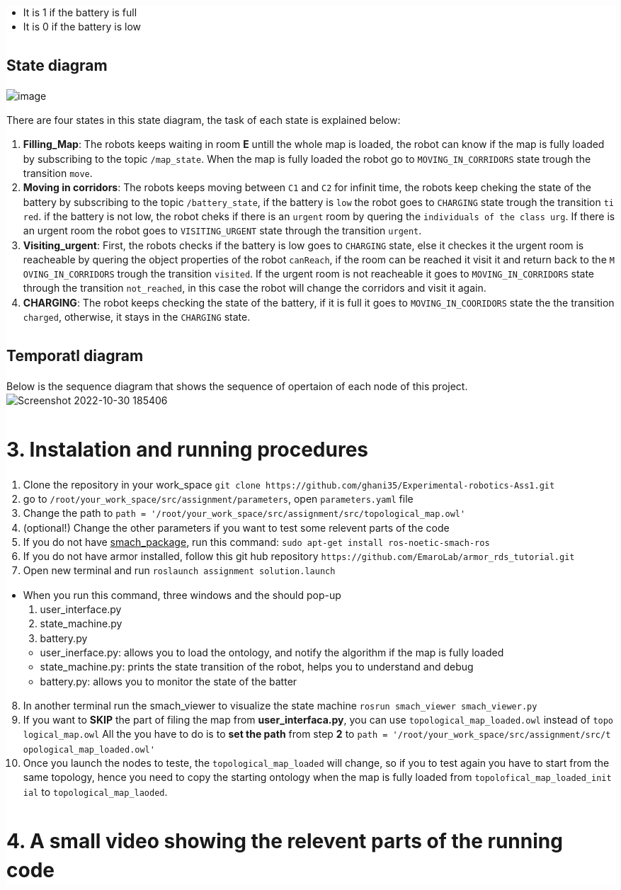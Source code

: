   * It is 1 if the battery is full
  * It is 0 if the battery is low
## State diagram 
![image](https://user-images.githubusercontent.com/91313196/198852520-90de1eb7-e835-48dc-acd0-007a13d0e306.png)

There are four states in this state diagram, the task of each state is explained below:
1. **Filling_Map**: The robots keeps waiting in room **E** untill the whole map is loaded, the robot can know if the map is fully loaded by subscribing to the topic `/map_state`. When the map is fully loaded the robot go to `MOVING_IN_CORRIDORS` state trough the transition `move`.
2. **Moving in corridors**: The robots keeps moving between `C1` and `C2` for infinit time, the robots keep cheking the state of the battery by subscribing to the topic `/battery_state`, if the battery is `low` the robot goes to `CHARGING` state trough the transition `tired`. if the battery is not low, the robot cheks if there is an `urgent` room by quering the `individuals of the class urg`. If there is an urgent room the robot goes to `VISITING_URGENT` state through the transition `urgent`.
3. **Visiting_urgent**:  First, the robots checks if the battery is low goes to `CHARGING` state, else it checkes it the urgent room is reacheable by quering the object properties of the robot `canReach`, if the room can be reached it visit it and return back to the `MOVING_IN_CORRIDORS` trough the transition `visited`. If the urgent room is not reacheable it goes to `MOVING_IN_CORRIDORS` state through the transition `not_reached`, in this case the robot will change the corridors and visit it again.
4. **CHARGING**: The robot keeps checking the state of the battery, if it is full it goes to `MOVING_IN_COORIDORS` state the the transition `charged`, otherwise, it stays in the `CHARGING` state. 
## Temporatl diagram 
Below is the sequence diagram that shows the sequence of opertaion of each node of this project. 
![Screenshot 2022-10-30 185406](https://user-images.githubusercontent.com/91313196/198893808-df1aea23-d94b-44c8-ace1-4fe59ea7d23f.png)

# 3. Instalation and running procedures
1. Clone the repository in your work_space `git clone https://github.com/ghani35/Experimental-robotics-Ass1.git`
2. go to `/root/your_work_space/src/assignment/parameters`, open `parameters.yaml` file 
3. Change the path to `path = '/root/your_work_space/src/assignment/src/topological_map.owl'` 
5. (optional!) Change the other parameters if you want to test some relevent parts of the code
6. If you do not have [smach_package](http://wiki.ros.org/smach/Tutorials/Getting%20Started), run this command:
 `sudo apt-get install ros-noetic-smach-ros`
6. If you do not have armor installed, follow this git hub repository 
`https://github.com/EmaroLab/armor_rds_tutorial.git`
7. Open new terminal and run `roslaunch assignment solution.launch`
* When you run this command, three windows and the should pop-up
  1. user_interface.py
  2. state_machine.py
  3. battery.py
  * user_inerface.py: allows you to load the ontology, and notify the algorithm if the map is fully loaded
  * state_machine.py: prints the state transition of the robot, helps you to understand and debug 
  * battery.py: allows you to monitor the state of the batter
8. In another terminal run the smach_viewer to visualize the state machine
`rosrun smach_viewer smach_viewer.py` 
9. If you want to **SKIP** the part of filing the map from **user_interfaca.py**, you can use `topological_map_loaded.owl` instead of `topological_map.owl`
   All the you have to do is to **set the path** from step **2** to
   `path = '/root/your_work_space/src/assignment/src/topological_map_loaded.owl'`
10. Once you launch the nodes to teste, the `topological_map_loaded` will change, so if you to test again you have to start from the same topology, hence you need to copy the starting ontology when the map is fully loaded from `topolofical_map_loaded_initial` to `topological_map_laoded`.
# 4. A small video showing the relevent parts of the running code